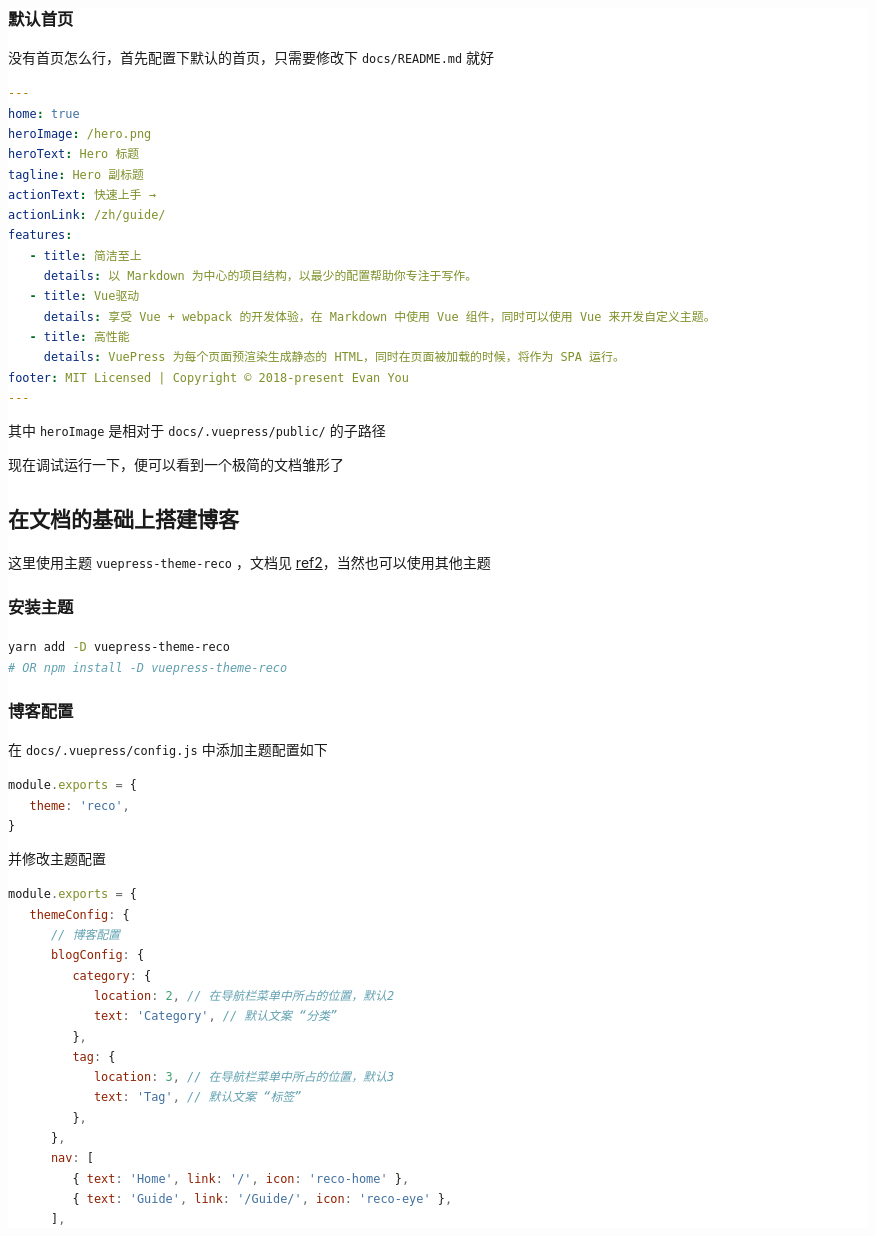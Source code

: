 ### 默认首页

没有首页怎么行，首先配置下默认的首页，只需要修改下 `docs/README.md` 就好

```yaml
---
home: true
heroImage: /hero.png
heroText: Hero 标题
tagline: Hero 副标题
actionText: 快速上手 →
actionLink: /zh/guide/
features:
   - title: 简洁至上
     details: 以 Markdown 为中心的项目结构，以最少的配置帮助你专注于写作。
   - title: Vue驱动
     details: 享受 Vue + webpack 的开发体验，在 Markdown 中使用 Vue 组件，同时可以使用 Vue 来开发自定义主题。
   - title: 高性能
     details: VuePress 为每个页面预渲染生成静态的 HTML，同时在页面被加载的时候，将作为 SPA 运行。
footer: MIT Licensed | Copyright © 2018-present Evan You
---
```

其中 `heroImage` 是相对于 `docs/.vuepress/public/` 的子路径

现在调试运行一下，便可以看到一个极简的文档雏形了

## 在文档的基础上搭建博客

这里使用主题 `vuepress-theme-reco` ，文档见 [ref2](#reference)，当然也可以使用其他主题

### 安装主题

```bash
yarn add -D vuepress-theme-reco
# OR npm install -D vuepress-theme-reco
```

### 博客配置

在 `docs/.vuepress/config.js` 中添加主题配置如下

```js
module.exports = {
   theme: 'reco',
}
```

并修改主题配置

```js
module.exports = {
   themeConfig: {
      // 博客配置
      blogConfig: {
         category: {
            location: 2, // 在导航栏菜单中所占的位置，默认2
            text: 'Category', // 默认文案 “分类”
         },
         tag: {
            location: 3, // 在导航栏菜单中所占的位置，默认3
            text: 'Tag', // 默认文案 “标签”
         },
      },
      nav: [
         { text: 'Home', link: '/', icon: 'reco-home' },
         { text: 'Guide', link: '/Guide/', icon: 'reco-eye' },
      ],
```